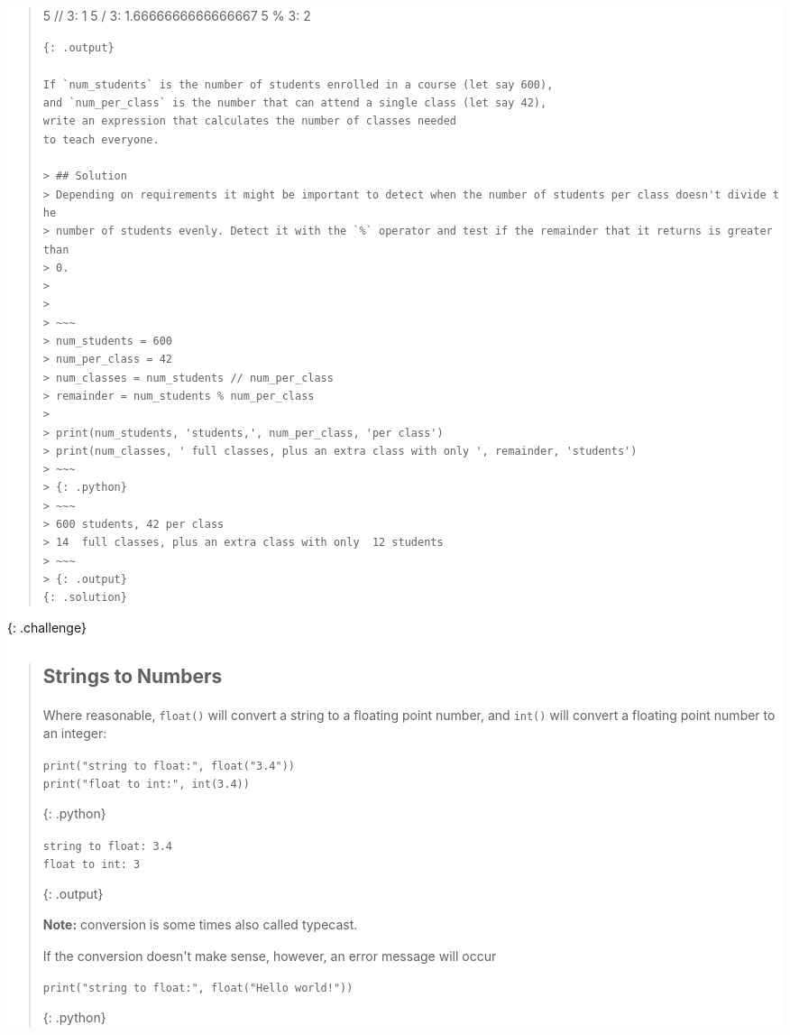 > 5 // 3: 1
> 5 / 3: 1.6666666666666667
> 5 % 3: 2
> ~~~
> {: .output}
>
> If `num_students` is the number of students enrolled in a course (let say 600),
> and `num_per_class` is the number that can attend a single class (let say 42),
> write an expression that calculates the number of classes needed
> to teach everyone.
>
> > ## Solution
> > Depending on requirements it might be important to detect when the number of students per class doesn't divide the
> > number of students evenly. Detect it with the `%` operator and test if the remainder that it returns is greater than
> > 0.
> >
> >
> > ~~~
> > num_students = 600
> > num_per_class = 42
> > num_classes = num_students // num_per_class
> > remainder = num_students % num_per_class
> >
> > print(num_students, 'students,', num_per_class, 'per class')
> > print(num_classes, ' full classes, plus an extra class with only ', remainder, 'students')
> > ~~~
> > {: .python}
> > ~~~
> > 600 students, 42 per class
> > 14  full classes, plus an extra class with only  12 students
> > ~~~
> > {: .output}
> {: .solution}
{: .challenge}

> ## Strings to Numbers
>
> Where reasonable, `float()` will convert a string to a floating point number,
> and `int()` will convert a floating point number to an integer:
>
> ~~~
> print("string to float:", float("3.4"))
> print("float to int:", int(3.4))
> ~~~
> {: .python}
>
> ~~~
> string to float: 3.4
> float to int: 3
> ~~~
> {: .output}
>
> **Note:** conversion is some times also called typecast.
>
> If the conversion doesn't make sense, however, an error message will occur
>
> ~~~
> print("string to float:", float("Hello world!"))
> ~~~
> {: .python}
>
> ~~~